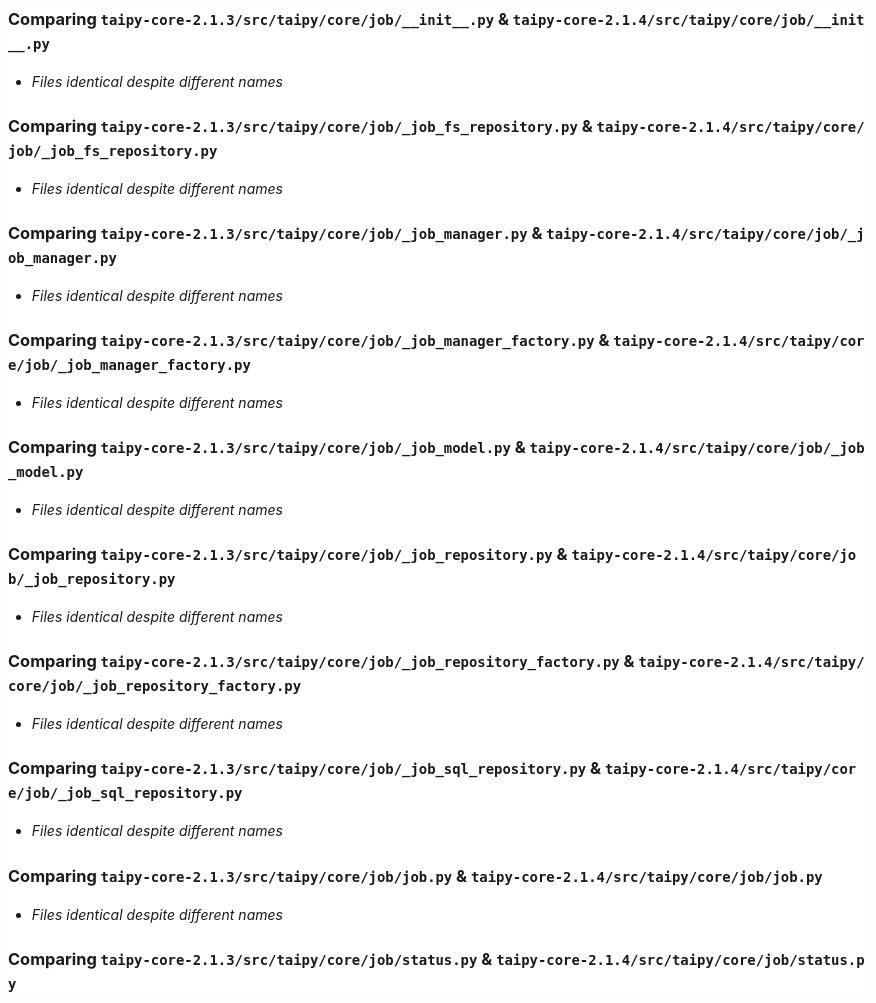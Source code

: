 ### Comparing `taipy-core-2.1.3/src/taipy/core/job/__init__.py` & `taipy-core-2.1.4/src/taipy/core/job/__init__.py`

 * *Files identical despite different names*

### Comparing `taipy-core-2.1.3/src/taipy/core/job/_job_fs_repository.py` & `taipy-core-2.1.4/src/taipy/core/job/_job_fs_repository.py`

 * *Files identical despite different names*

### Comparing `taipy-core-2.1.3/src/taipy/core/job/_job_manager.py` & `taipy-core-2.1.4/src/taipy/core/job/_job_manager.py`

 * *Files identical despite different names*

### Comparing `taipy-core-2.1.3/src/taipy/core/job/_job_manager_factory.py` & `taipy-core-2.1.4/src/taipy/core/job/_job_manager_factory.py`

 * *Files identical despite different names*

### Comparing `taipy-core-2.1.3/src/taipy/core/job/_job_model.py` & `taipy-core-2.1.4/src/taipy/core/job/_job_model.py`

 * *Files identical despite different names*

### Comparing `taipy-core-2.1.3/src/taipy/core/job/_job_repository.py` & `taipy-core-2.1.4/src/taipy/core/job/_job_repository.py`

 * *Files identical despite different names*

### Comparing `taipy-core-2.1.3/src/taipy/core/job/_job_repository_factory.py` & `taipy-core-2.1.4/src/taipy/core/job/_job_repository_factory.py`

 * *Files identical despite different names*

### Comparing `taipy-core-2.1.3/src/taipy/core/job/_job_sql_repository.py` & `taipy-core-2.1.4/src/taipy/core/job/_job_sql_repository.py`

 * *Files identical despite different names*

### Comparing `taipy-core-2.1.3/src/taipy/core/job/job.py` & `taipy-core-2.1.4/src/taipy/core/job/job.py`

 * *Files identical despite different names*

### Comparing `taipy-core-2.1.3/src/taipy/core/job/status.py` & `taipy-core-2.1.4/src/taipy/core/job/status.py`

